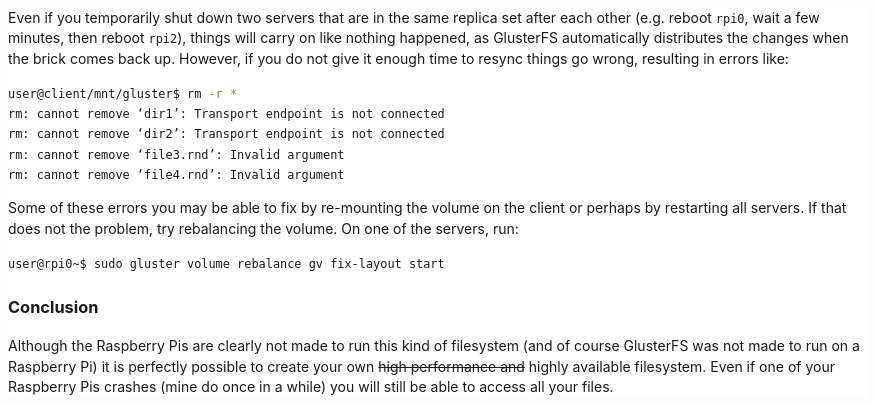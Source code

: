 Even if you temporarily shut down two servers that are in the same replica set after each other (e.g. reboot `rpi0`, wait a few minutes, then reboot `rpi2`), things will carry on like nothing happened, as GlusterFS automatically distributes the changes when the brick comes back up. However, if you do not give it enough time to resync things go wrong, resulting in errors like:

```bash
user@client/mnt/gluster$ rm -r *
rm: cannot remove ‘dir1’: Transport endpoint is not connected
rm: cannot remove ‘dir2’: Transport endpoint is not connected
rm: cannot remove ‘file3.rnd’: Invalid argument
rm: cannot remove ‘file4.rnd’: Invalid argument
```

Some of these errors you may be able to fix by re-mounting the volume on the client or perhaps by restarting all servers. If that does not the problem, try rebalancing the volume. On one of the servers, run:

```bash
user@rpi0~$ sudo gluster volume rebalance gv fix-layout start
```

### Conclusion

Although the Raspberry Pis are clearly not made to run this kind of filesystem (and of course GlusterFS was not made to run on a Raspberry Pi) it is perfectly possible to create your own <s>high performance and</s> highly available filesystem. Even if one of your Raspberry Pis crashes (mine do once in a while) you will still be able to access all your files.
